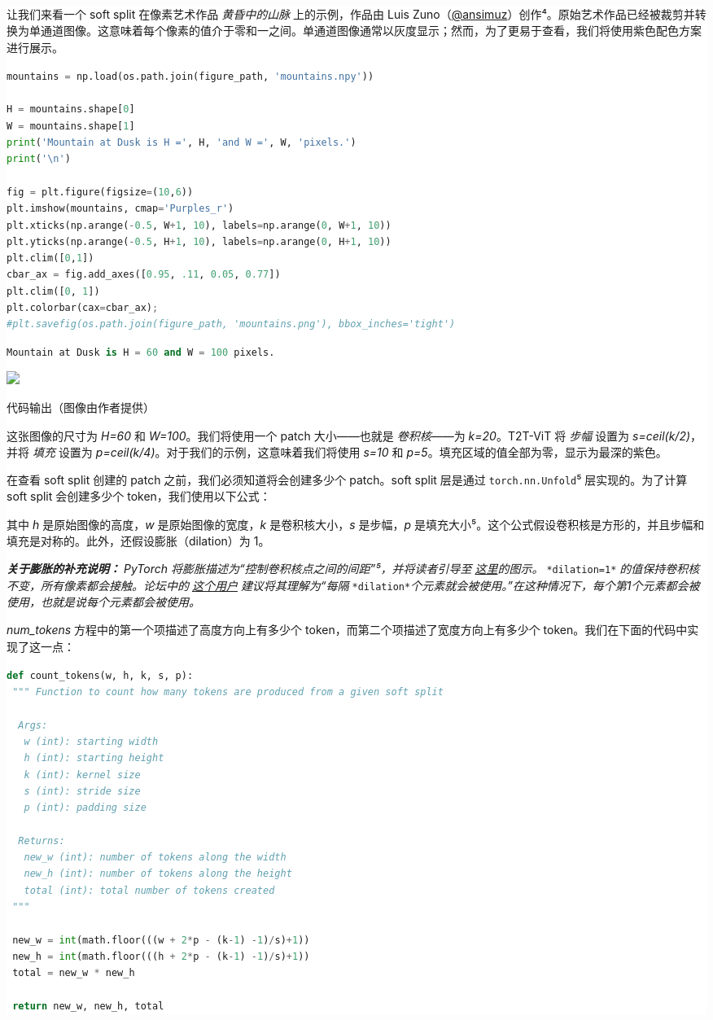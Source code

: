 让我们来看一个 soft split 在像素艺术作品 *黄昏中的山脉* 上的示例，作品由 Luis Zuno（[@ansimuz](http://twitter.com/ansimuz)）创作⁴。原始艺术作品已经被裁剪并转换为单通道图像。这意味着每个像素的值介于零和一之间。单通道图像通常以灰度显示；然而，为了更易于查看，我们将使用紫色配色方案进行展示。

```py
mountains = np.load(os.path.join(figure_path, 'mountains.npy'))

H = mountains.shape[0]
W = mountains.shape[1]
print('Mountain at Dusk is H =', H, 'and W =', W, 'pixels.')
print('\n')

fig = plt.figure(figsize=(10,6))
plt.imshow(mountains, cmap='Purples_r')
plt.xticks(np.arange(-0.5, W+1, 10), labels=np.arange(0, W+1, 10))
plt.yticks(np.arange(-0.5, H+1, 10), labels=np.arange(0, H+1, 10))
plt.clim([0,1])
cbar_ax = fig.add_axes([0.95, .11, 0.05, 0.77])
plt.clim([0, 1])
plt.colorbar(cax=cbar_ax);
#plt.savefig(os.path.join(figure_path, 'mountains.png'), bbox_inches='tight')
```

```py
Mountain at Dusk is H = 60 and W = 100 pixels.
```

![](../Images/bac19092e0adc6376b2a9f26c9bcc604.png)

代码输出（图像由作者提供）

这张图像的尺寸为 *H=60* 和 *W=100*。我们将使用一个 patch 大小——也就是 *卷积核*——为 *k=20*。T2T-ViT 将 *步幅* 设置为 *s=ceil(k/2)*，并将 *填充* 设置为 *p=ceil(k/4)*。对于我们的示例，这意味着我们将使用 *s=10* 和 *p=5*。填充区域的值全部为零，显示为最深的紫色。

在查看 soft split 创建的 patch 之前，我们必须知道将会创建多少个 patch。soft split 层是通过 `torch.nn.Unfold`⁵ 层实现的。为了计算 soft split 会创建多少个 token，我们使用以下公式：

其中 *h* 是原始图像的高度，*w* 是原始图像的宽度，*k* 是卷积核大小，*s* 是步幅，*p* 是填充大小⁵。这个公式假设卷积核是方形的，并且步幅和填充是对称的。此外，还假设膨胀（dilation）为 1。

***关于膨胀的补充说明：*** *PyTorch 将膨胀描述为“控制卷积核点之间的间距”⁵，并将读者引导至* [*这里*](https://github.com/vdumoulin/conv_arithmetic/blob/master/README.md)*的图示。* `*dilation=1*` *的值保持卷积核不变，所有像素都会接触。论坛中的* [*这个用户*](https://discuss.pytorch.org/t/why-the-default-dilation-value-in-conv2d-is-1/5612) *建议将其理解为“每隔* `*dilation*`*个元素就会被使用。”在这种情况下，每个第1个元素都会被使用，也就是说每个元素都会被使用。*

*num_tokens* 方程中的第一个项描述了高度方向上有多少个 token，而第二个项描述了宽度方向上有多少个 token。我们在下面的代码中实现了这一点：

```py
def count_tokens(w, h, k, s, p):
 """ Function to count how many tokens are produced from a given soft split

  Args:
   w (int): starting width
   h (int): starting height
   k (int): kernel size
   s (int): stride size
   p (int): padding size

  Returns:
   new_w (int): number of tokens along the width
   new_h (int): number of tokens along the height
   total (int): total number of tokens created
 """

 new_w = int(math.floor(((w + 2*p - (k-1) -1)/s)+1))
 new_h = int(math.floor(((h + 2*p - (k-1) -1)/s)+1))
 total = new_w * new_h

 return new_w, new_h, total
```